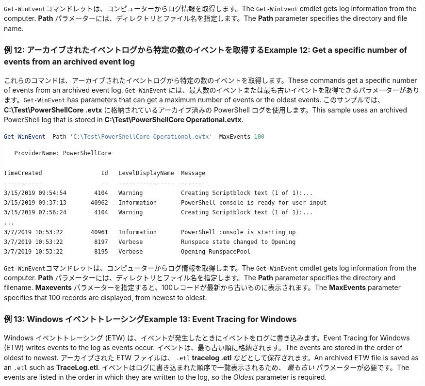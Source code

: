 <span data-ttu-id="d85f4-220">`Get-WinEvent`コマンドレットは、コンピューターからログ情報を取得します。</span><span class="sxs-lookup"><span data-stu-id="d85f4-220">The `Get-WinEvent` cmdlet gets log information from the computer.</span></span> <span data-ttu-id="d85f4-221">**Path** パラメーターには、ディレクトリとファイル名を指定します。</span><span class="sxs-lookup"><span data-stu-id="d85f4-221">The **Path** parameter specifies the directory and file name.</span></span>

### <span data-ttu-id="d85f4-222">例 12: アーカイブされたイベントログから特定の数のイベントを取得する</span><span class="sxs-lookup"><span data-stu-id="d85f4-222">Example 12: Get a specific number of events from an archived event log</span></span>

<span data-ttu-id="d85f4-223">これらのコマンドは、アーカイブされたイベントログから特定の数のイベントを取得します。</span><span class="sxs-lookup"><span data-stu-id="d85f4-223">These commands get a specific number of events from an archived event log.</span></span> <span data-ttu-id="d85f4-224">`Get-WinEvent` には、最大数のイベントまたは最も古いイベントを取得できるパラメーターがあります。</span><span class="sxs-lookup"><span data-stu-id="d85f4-224">`Get-WinEvent` has parameters that can get a maximum number of events or the oldest events.</span></span> <span data-ttu-id="d85f4-225">このサンプルでは、 **C:\Test\PowerShellCore .evtx** に格納されているアーカイブ済みの PowerShell ログを使用します。</span><span class="sxs-lookup"><span data-stu-id="d85f4-225">This sample uses an archived PowerShell log that is stored in **C:\Test\PowerShellCore Operational.evtx**.</span></span>

```powershell
Get-WinEvent -Path 'C:\Test\PowerShellCore Operational.evtx' -MaxEvents 100
```

```Output
   ProviderName: PowerShellCore

TimeCreated                 Id   LevelDisplayName  Message
-----------                 --   ----------------  -------
3/15/2019 09:54:54        4104   Warning           Creating Scriptblock text (1 of 1):...
3/15/2019 09:37:13       40962   Information       PowerShell console is ready for user input
3/15/2019 07:56:24        4104   Warning           Creating Scriptblock text (1 of 1):...
...
3/7/2019 10:53:22        40961   Information       PowerShell console is starting up
3/7/2019 10:53:22         8197   Verbose           Runspace state changed to Opening
3/7/2019 10:53:22         8195   Verbose           Opening RunspacePool
```

<span data-ttu-id="d85f4-226">`Get-WinEvent`コマンドレットは、コンピューターからログ情報を取得します。</span><span class="sxs-lookup"><span data-stu-id="d85f4-226">The `Get-WinEvent` cmdlet gets log information from the computer.</span></span> <span data-ttu-id="d85f4-227">**Path** パラメーターには、ディレクトリとファイル名を指定します。</span><span class="sxs-lookup"><span data-stu-id="d85f4-227">The **Path** parameter specifies the directory and filename.</span></span> <span data-ttu-id="d85f4-228">**Maxevents** パラメーターを指定すると、100レコードが最新から古いものに表示されます。</span><span class="sxs-lookup"><span data-stu-id="d85f4-228">The **MaxEvents** parameter specifies that 100 records are displayed, from newest to oldest.</span></span>

### <span data-ttu-id="d85f4-229">例 13: Windows イベントトレーシング</span><span class="sxs-lookup"><span data-stu-id="d85f4-229">Example 13: Event Tracing for Windows</span></span>

<span data-ttu-id="d85f4-230">Windows イベントトレーシング (ETW) は、イベントが発生したときにイベントをログに書き込みます。</span><span class="sxs-lookup"><span data-stu-id="d85f4-230">Event Tracing for Windows (ETW) writes events to the log as events occur.</span></span> <span data-ttu-id="d85f4-231">イベントは、最も古い順に格納されます。</span><span class="sxs-lookup"><span data-stu-id="d85f4-231">The events are stored in the order of oldest to newest.</span></span> <span data-ttu-id="d85f4-232">アーカイブされた ETW ファイルは、 `.etl` **tracelog .etl** などとして保存されます。</span><span class="sxs-lookup"><span data-stu-id="d85f4-232">An archived ETW file is saved as an `.etl` such as **TraceLog.etl**.</span></span>
<span data-ttu-id="d85f4-233">イベントはログに書き込まれた順序で一覧表示されるため、 *最も古い* パラメーターが必要です。</span><span class="sxs-lookup"><span data-stu-id="d85f4-233">The events are listed in the order in which they are written to the log, so the *Oldest* parameter is required.</span></span>
